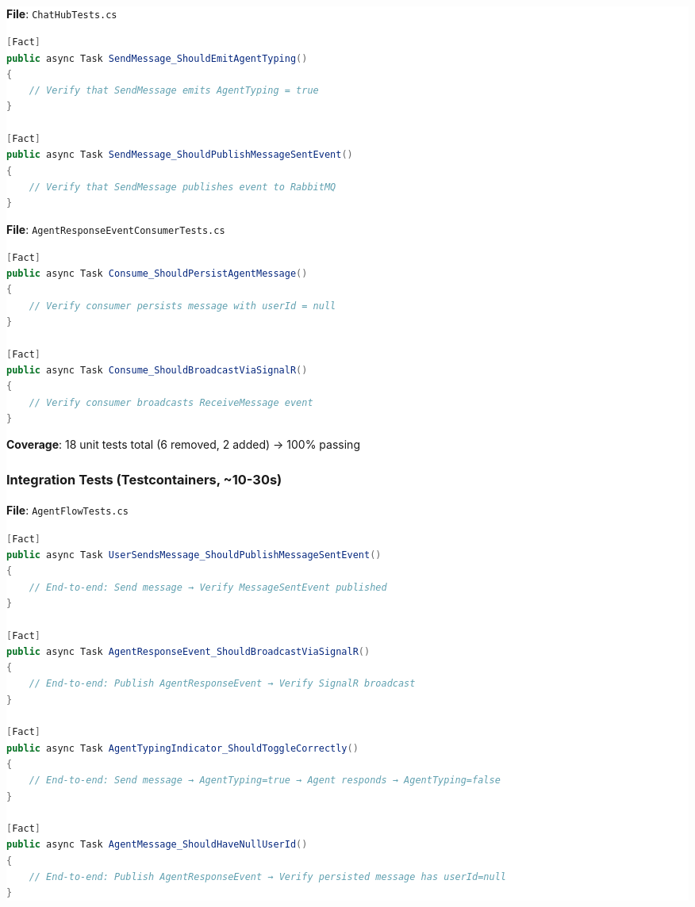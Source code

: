 **File**: `ChatHubTests.cs`

```csharp
[Fact]
public async Task SendMessage_ShouldEmitAgentTyping()
{
    // Verify that SendMessage emits AgentTyping = true
}

[Fact]
public async Task SendMessage_ShouldPublishMessageSentEvent()
{
    // Verify that SendMessage publishes event to RabbitMQ
}
```

**File**: `AgentResponseEventConsumerTests.cs`

```csharp
[Fact]
public async Task Consume_ShouldPersistAgentMessage()
{
    // Verify consumer persists message with userId = null
}

[Fact]
public async Task Consume_ShouldBroadcastViaSignalR()
{
    // Verify consumer broadcasts ReceiveMessage event
}
```

**Coverage**: 18 unit tests total (6 removed, 2 added) → 100% passing

### Integration Tests (Testcontainers, ~10-30s)

**File**: `AgentFlowTests.cs`

```csharp
[Fact]
public async Task UserSendsMessage_ShouldPublishMessageSentEvent()
{
    // End-to-end: Send message → Verify MessageSentEvent published
}

[Fact]
public async Task AgentResponseEvent_ShouldBroadcastViaSignalR()
{
    // End-to-end: Publish AgentResponseEvent → Verify SignalR broadcast
}

[Fact]
public async Task AgentTypingIndicator_ShouldToggleCorrectly()
{
    // End-to-end: Send message → AgentTyping=true → Agent responds → AgentTyping=false
}

[Fact]
public async Task AgentMessage_ShouldHaveNullUserId()
{
    // End-to-end: Publish AgentResponseEvent → Verify persisted message has userId=null
}
```
